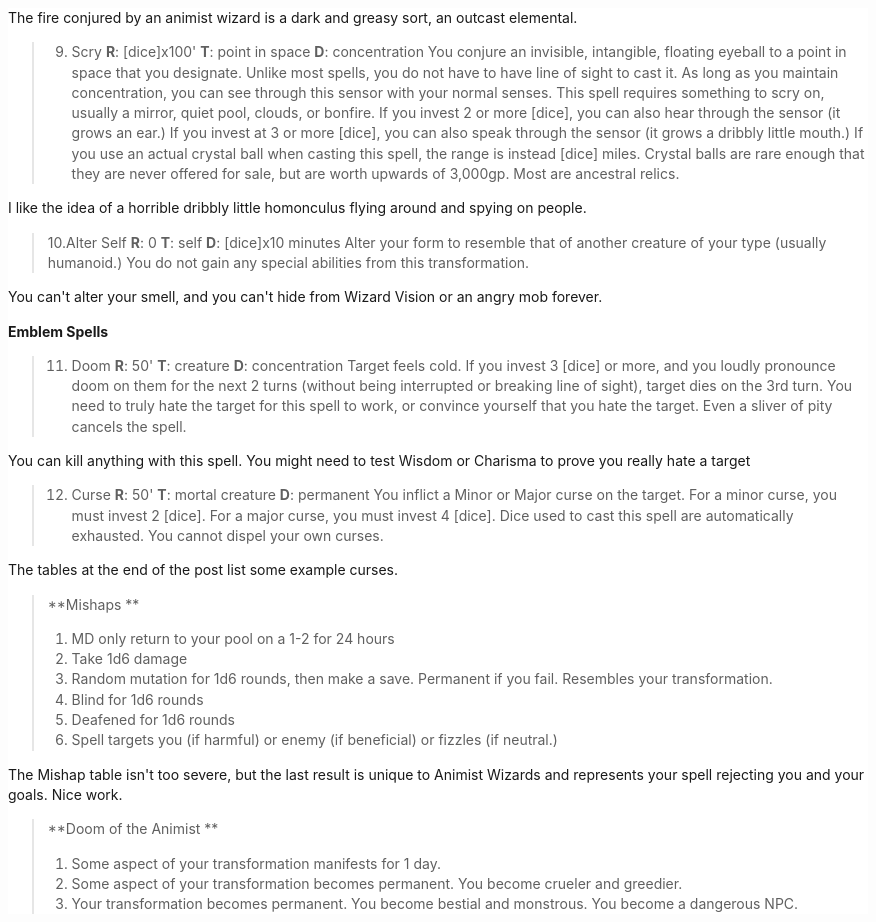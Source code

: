 The fire conjured by an animist wizard is a dark and greasy sort, an outcast elemental. 

> 9. Scry 
>      **R**: [dice]x100' **T**: point in space **D**: concentration 
>        You conjure an invisible, intangible, floating eyeball to a point in space that you designate. Unlike most spells, you do not have to have line of sight to cast it. As long as you maintain concentration, you can see through this sensor with your normal senses. This spell requires something to scry on, usually a mirror, quiet pool, clouds, or bonfire. If you invest 2 or more [dice], you can also hear through the sensor (it grows an ear.) If you invest at 3 or more [dice], you can also speak through the sensor (it grows a dribbly little mouth.) If you use an actual crystal ball when casting this spell, the range is instead [dice] miles. Crystal balls are rare enough that they are never offered for sale, but are worth upwards of 3,000gp. Most are ancestral relics.

I like the idea of a horrible dribbly little homonculus flying around and spying on people.  

> 10.Alter Self
> **R**: 0 **T**: self **D**: [dice]x10 minutes 
> Alter your form to resemble that of another creature of your type (usually humanoid.) You do not gain any special abilities from this transformation.

You can't alter your smell, and you can't hide from Wizard Vision or an angry mob forever.

**Emblem Spells**

> 11. Doom
>        **R**: 50' **T**: creature **D**: concentration 
>        Target feels cold. If you invest 3 [dice] or more, and you loudly pronounce doom on them for the next 2 turns (without being interrupted or breaking line of sight), target dies on the 3rd turn. You need to truly hate the target for this spell to work, or convince yourself that you hate the target. Even a sliver of pity cancels the spell.

You can kill anything with this spell. You might need to test Wisdom or Charisma to prove you really hate a target

> 12. Curse
>        **R**: 50' **T**: mortal creature **D**: permanent
>        You inflict a Minor or Major curse on the target. For a minor curse, you must invest 2 [dice]. For a major curse, you must invest 4 [dice]. Dice used to cast this spell are automatically exhausted. You cannot dispel your own curses.

The tables at the end of the post list some example curses.

> **Mishaps **
> 1. MD only return to your pool on a 1-2 for 24 hours 
> 2. Take 1d6 damage 
> 3. Random mutation for 1d6 rounds, then make a save. Permanent if you fail. Resembles your transformation. 
> 4. Blind for 1d6 rounds 
> 5. Deafened for 1d6 rounds 
> 6. Spell targets you (if harmful) or enemy (if beneficial) or fizzles (if neutral.)

The Mishap table isn't too severe, but the last result is unique to Animist Wizards and represents your spell rejecting you and your goals. Nice work. 

> **Doom of the Animist **
> 1. Some aspect of your transformation manifests for 1 day. 
> 2. Some aspect of your transformation becomes permanent. You become crueler and greedier. 
> 3. Your transformation becomes permanent. You become bestial and monstrous. You become a dangerous NPC. 
